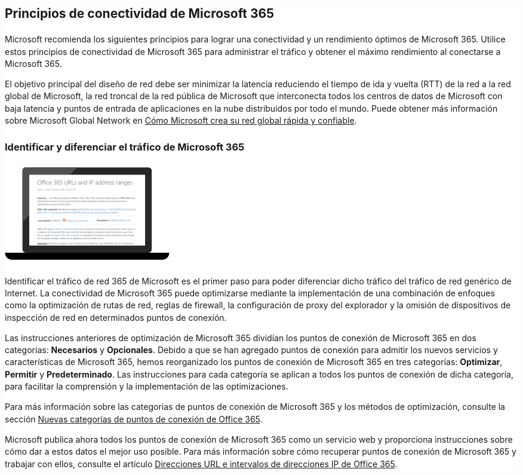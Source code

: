 ## <a name="microsoft-365-connectivity-principles"></a>Principios de conectividad de Microsoft 365
<a name="BKMK_Principles"> </a>

Microsoft recomienda los siguientes principios para lograr una conectividad y un rendimiento óptimos de Microsoft 365. Utilice estos principios de conectividad de Microsoft 365 para administrar el tráfico y obtener el máximo rendimiento al conectarse a Microsoft 365.
  
El objetivo principal del diseño de red debe ser minimizar la latencia reduciendo el tiempo de ida y vuelta (RTT) de la red a la red global de Microsoft, la red troncal de la red pública de Microsoft que interconecta todos los centros de datos de Microsoft con baja latencia y puntos de entrada de aplicaciones en la nube distribuidos por todo el mundo. Puede obtener más información sobre Microsoft Global Network en [Cómo Microsoft crea su red global rápida y confiable](https://azure.microsoft.com/blog/how-microsoft-builds-its-fast-and-reliable-global-network/).
  
<a name="BKMK_P1"> </a>
### <a name="identify-and-differentiate-microsoft-365-traffic"></a>Identificar y diferenciar el tráfico de Microsoft 365

![Identificar el tráfico de Microsoft 365.](../media/621aaec9-971d-4f19-907a-1ae2ef6d72fc.png)
  
Identificar el tráfico de red 365 de Microsoft es el primer paso para poder diferenciar dicho tráfico del tráfico de red genérico de Internet. La conectividad de Microsoft 365 puede optimizarse mediante la implementación de una combinación de enfoques como la optimización de rutas de red, reglas de firewall, la configuración de proxy del explorador y la omisión de dispositivos de inspección de red en determinados puntos de conexión.
  
Las instrucciones anteriores de optimización de Microsoft 365 dividían los puntos de conexión de Microsoft 365 en dos categorías: **Necesarios** y **Opcionales**. Debido a que se han agregado puntos de conexión para admitir los nuevos servicios y características de Microsoft 365, hemos reorganizado los puntos de conexión de Microsoft 365 en tres categorías: **Optimizar**, **Permitir** y **Predeterminado**. Las instrucciones para cada categoría se aplican a todos los puntos de conexión de dicha categoría, para facilitar la comprensión y la implementación de las optimizaciones.
  
Para más información sobre las categorías de puntos de conexión de Microsoft 365 y los métodos de optimización, consulte la sección [Nuevas categorías de puntos de conexión de Office 365](microsoft-365-network-connectivity-principles.md#BKMK_Categories).
  
Microsoft publica ahora todos los puntos de conexión de Microsoft 365 como un servicio web y proporciona instrucciones sobre cómo dar a estos datos el mejor uso posible. Para más información sobre cómo recuperar puntos de conexión de Microsoft 365 y trabajar con ellos, consulte el artículo [Direcciones URL e intervalos de direcciones IP de Office 365](https://support.office.com/article/office-365-urls-and-ip-address-ranges-8548a211-3fe7-47cb-abb1-355ea5aa88a2?ui=en-US&amp;rs=en-US&amp;ad=US).
  